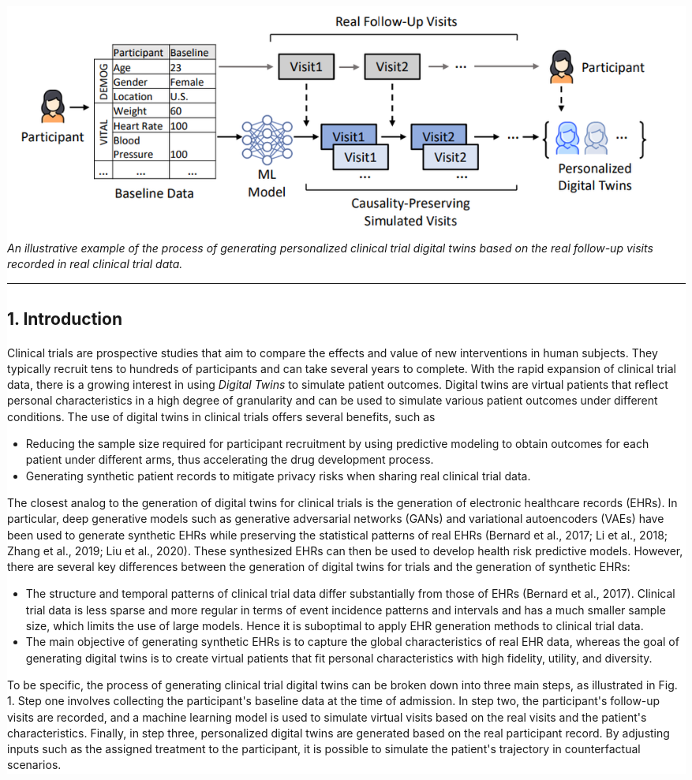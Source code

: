 ![Figure 1](Figure1.png)  
*An illustrative example of the process of generating personalized clinical trial digital twins based on the real follow-up visits recorded in real clinical trial data.*  

---

## 1. Introduction  
Clinical trials are prospective studies that aim to compare the effects and value of new interventions in human subjects. They typically recruit tens to hundreds of participants and can take several years to complete. With the rapid expansion of clinical trial data, there is a growing interest in using *Digital Twins* to simulate patient outcomes. Digital twins are virtual patients that reflect personal characteristics in a high degree of granularity and can be used to simulate various patient outcomes under different conditions. The use of digital twins in clinical trials offers several benefits, such as  

- Reducing the sample size required for participant recruitment by using predictive modeling to obtain outcomes for each patient under different arms, thus accelerating the drug development process.  
- Generating synthetic patient records to mitigate privacy risks when sharing real clinical trial data.  

The closest analog to the generation of digital twins for clinical trials is the generation of electronic healthcare records (EHRs). In particular, deep generative models such as generative adversarial networks (GANs) and variational autoencoders (VAEs) have been used to generate synthetic EHRs while preserving the statistical patterns of real EHRs (Bernard et al., 2017; Li et al., 2018; Zhang et al., 2019; Liu et al., 2020). These synthesized EHRs can then be used to develop health risk predictive models. However, there are several key differences between the generation of digital twins for trials and the generation of synthetic EHRs:  

- The structure and temporal patterns of clinical trial data differ substantially from those of EHRs (Bernard et al., 2017). Clinical trial data is less sparse and more regular in terms of event incidence patterns and intervals and has a much smaller sample size, which limits the use of large models. Hence it is suboptimal to apply EHR generation methods to clinical trial data.  
- The main objective of generating synthetic EHRs is to capture the global characteristics of real EHR data, whereas the goal of generating digital twins is to create virtual patients that fit personal characteristics with high fidelity, utility, and diversity.  

To be specific, the process of generating clinical trial digital twins can be broken down into three main steps, as illustrated in Fig. 1. Step one involves collecting the participant's baseline data at the time of admission. In step two, the participant's follow-up visits are recorded, and a machine learning model is used to simulate virtual visits based on the real visits and the patient's characteristics. Finally, in step three, personalized digital twins are generated based on the real participant record. By adjusting inputs such as the assigned treatment to the participant, it is possible to simulate the patient's trajectory in counterfactual scenarios.  
